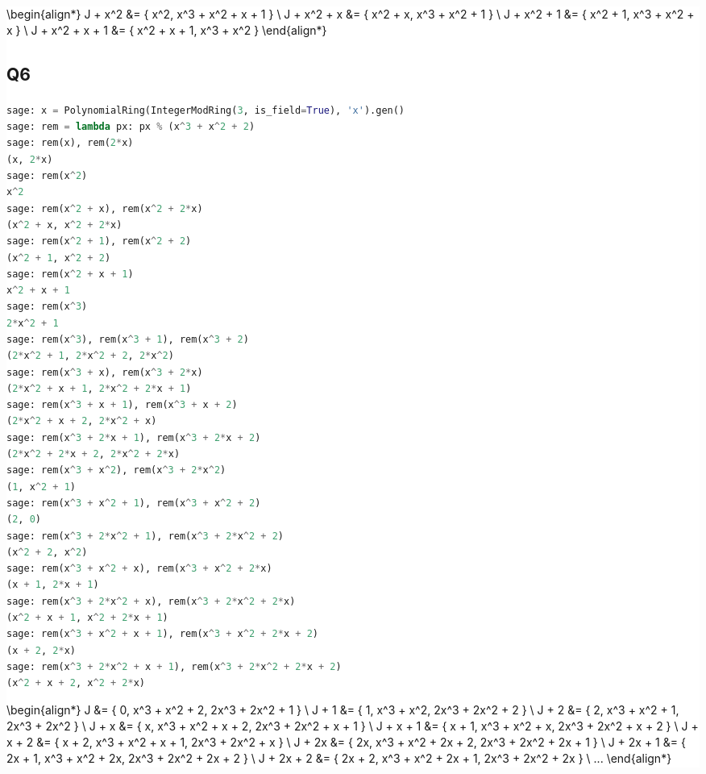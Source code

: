 \begin{align*}
J + x^2 &= \{ x^2, x^3 + x^2 + x + 1 \} \\
J + x^2 + x &= \{ x^2 + x, x^3 + x^2 + 1 \} \\ 
J + x^2 + 1 &= \{ x^2 + 1, x^3 + x^2 + x \} \\
J + x^2 + x + 1 &= \{ x^2 + x + 1, x^3 + x^2 \}
\end{align*}

## Q6

```py
sage: x = PolynomialRing(IntegerModRing(3, is_field=True), 'x').gen()
sage: rem = lambda px: px % (x^3 + x^2 + 2)
sage: rem(x), rem(2*x)
(x, 2*x)
sage: rem(x^2)
x^2
sage: rem(x^2 + x), rem(x^2 + 2*x)
(x^2 + x, x^2 + 2*x)
sage: rem(x^2 + 1), rem(x^2 + 2)
(x^2 + 1, x^2 + 2)
sage: rem(x^2 + x + 1)
x^2 + x + 1
sage: rem(x^3)
2*x^2 + 1
sage: rem(x^3), rem(x^3 + 1), rem(x^3 + 2)
(2*x^2 + 1, 2*x^2 + 2, 2*x^2)
sage: rem(x^3 + x), rem(x^3 + 2*x)
(2*x^2 + x + 1, 2*x^2 + 2*x + 1)
sage: rem(x^3 + x + 1), rem(x^3 + x + 2)
(2*x^2 + x + 2, 2*x^2 + x)
sage: rem(x^3 + 2*x + 1), rem(x^3 + 2*x + 2)
(2*x^2 + 2*x + 2, 2*x^2 + 2*x)
sage: rem(x^3 + x^2), rem(x^3 + 2*x^2)
(1, x^2 + 1)
sage: rem(x^3 + x^2 + 1), rem(x^3 + x^2 + 2)
(2, 0)
sage: rem(x^3 + 2*x^2 + 1), rem(x^3 + 2*x^2 + 2)
(x^2 + 2, x^2)
sage: rem(x^3 + x^2 + x), rem(x^3 + x^2 + 2*x)
(x + 1, 2*x + 1)
sage: rem(x^3 + 2*x^2 + x), rem(x^3 + 2*x^2 + 2*x)
(x^2 + x + 1, x^2 + 2*x + 1)
sage: rem(x^3 + x^2 + x + 1), rem(x^3 + x^2 + 2*x + 2)
(x + 2, 2*x)
sage: rem(x^3 + 2*x^2 + x + 1), rem(x^3 + 2*x^2 + 2*x + 2)
(x^2 + x + 2, x^2 + 2*x)
```

\begin{align*}
J       &= \{ 0,            x^3 + x^2 + 2,      2x^3 + 2x^2 + 1 \} \\
J + 1   &= \{ 1,            x^3 + x^2,          2x^3 + 2x^2 + 2 \} \\
J + 2   &= \{ 2,            x^3 + x^2 + 1,      2x^3 + 2x^2 \} \\
J + x   &= \{ x,            x^3 + x^2 + x + 2,  2x^3 + 2x^2 + x + 1 \} \\
J + x + 1 &= \{ x + 1,      x^3 + x^2 + x,      2x^3 + 2x^2 + x + 2 \} \\
J + x + 2 &= \{ x + 2,      x^3 + x^2 + x + 1,  2x^3 + 2x^2 + x \} \\
J + 2x  &= \{ 2x,           x^3 + x^2 + 2x + 2, 2x^3 + 2x^2 + 2x + 1 \} \\
J + 2x + 1 &= \{ 2x + 1,    x^3 + x^2 + 2x,     2x^3 + 2x^2 + 2x + 2 \} \\
J + 2x + 2 &= \{ 2x + 2,    x^3 + x^2 + 2x + 1, 2x^3 + 2x^2 + 2x \} \\
...
\end{align*}
